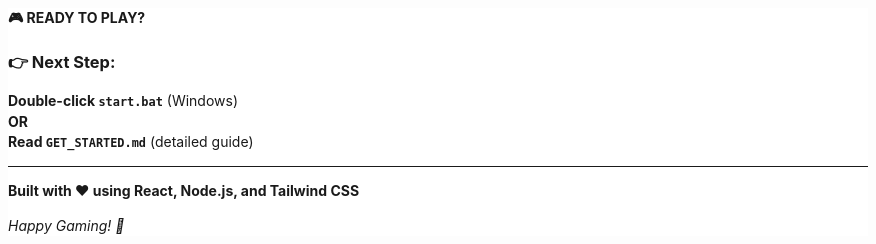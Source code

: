 
**🎮 READY TO PLAY?**

### 👉 Next Step:
**Double-click `start.bat`** (Windows)  
**OR**  
**Read `GET_STARTED.md`** (detailed guide)

---

**Built with ❤️ using React, Node.js, and Tailwind CSS**

*Happy Gaming! 🎉*

